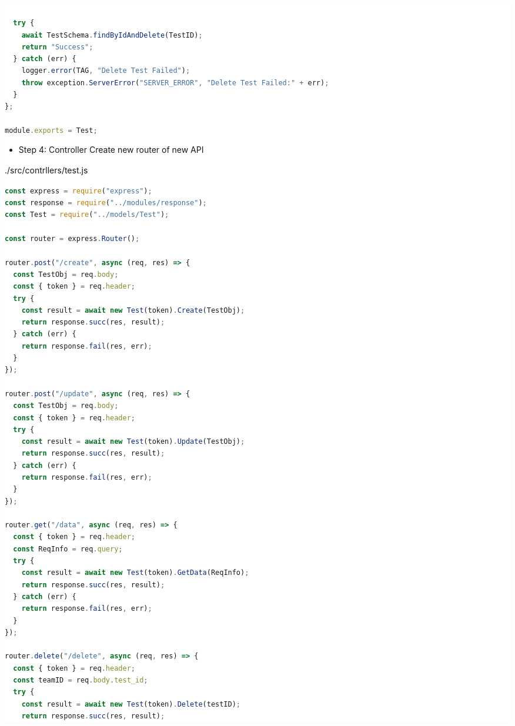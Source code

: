 ```javascript

  try {
    await TestSchema.findByIdAndDelete(TestID);
    return "Success";
  } catch (err) {
    logger.error(TAG, "Delete Test Failed");
    throw exception.ServerError("SERVER_ERROR", "Delete Test Failed:" + err);
  }
};

module.exports = Test;
```

- Step 4: Controller
  Create new router of new API

./src/contrllers/test.js

```javascript
const express = require("express");
const response = require("../modules/response");
const Test = require("../models/Test");

const router = express.Router();

router.post("/create", async (req, res) => {
  const TestObj = req.body;
  const { token } = req.header;
  try {
    const result = await new Test(token).Create(TestObj);
    return response.succ(res, result);
  } catch (err) {
    return response.fail(res, err);
  }
});

router.post("/update", async (req, res) => {
  const TestObj = req.body;
  const { token } = req.header;
  try {
    const result = await new Test(token).Update(TestObj);
    return response.succ(res, result);
  } catch (err) {
    return response.fail(res, err);
  }
});

router.get("/data", async (req, res) => {
  const { token } = req.header;
  const ReqInfo = req.query;
  try {
    const result = await new Test(token).GetData(ReqInfo);
    return response.succ(res, result);
  } catch (err) {
    return response.fail(res, err);
  }
});

router.delete("/delete", async (req, res) => {
  const { token } = req.header;
  const teamID = req.body.test_id;
  try {
    const result = await new Test(token).Delete(testID);
    return response.succ(res, result);
```